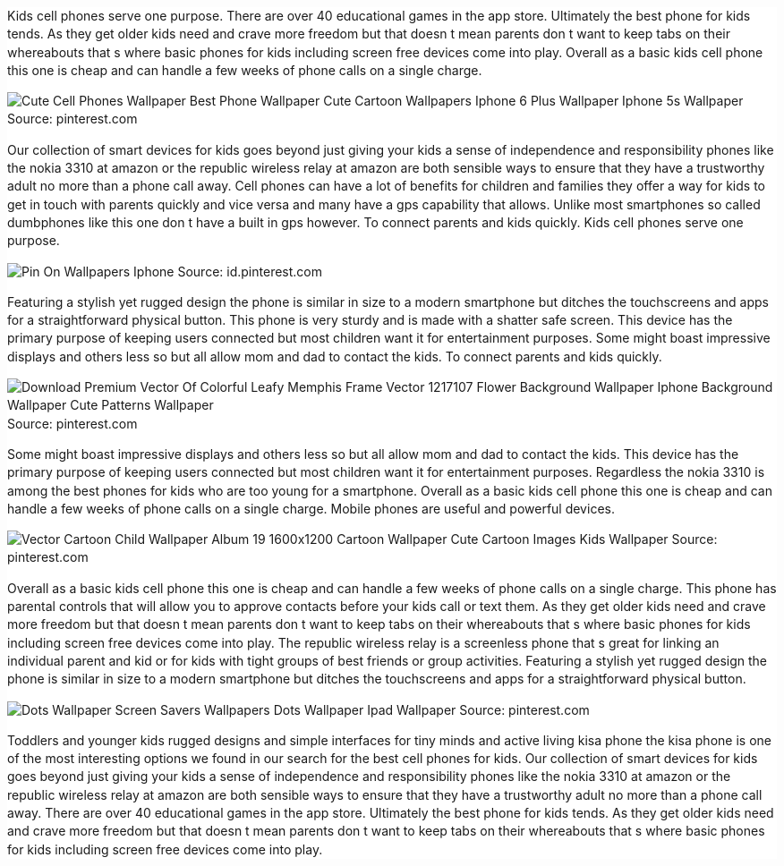 Kids cell phones serve one purpose. There are over 40 educational games in the app store. Ultimately the best phone for kids tends. As they get older kids need and crave more freedom but that doesn t mean parents don t want to keep tabs on their whereabouts that s where basic phones for kids including screen free devices come into play. Overall as a basic kids cell phone this one is cheap and can handle a few weeks of phone calls on a single charge.

![Cute Cell Phones Wallpaper Best Phone Wallpaper Cute Cartoon Wallpapers Iphone 6 Plus Wallpaper Iphone 5s Wallpaper](https://i.pinimg.com/originals/37/8c/18/378c18def944835a93143e6aa09724f3.jpg "Cute Cell Phones Wallpaper Best Phone Wallpaper Cute Cartoon Wallpapers Iphone 6 Plus Wallpaper Iphone 5s Wallpaper")
Source: pinterest.com

Our collection of smart devices for kids goes beyond just giving your kids a sense of independence and responsibility phones like the nokia 3310 at amazon or the republic wireless relay at amazon are both sensible ways to ensure that they have a trustworthy adult no more than a phone call away. Cell phones can have a lot of benefits for children and families they offer a way for kids to get in touch with parents quickly and vice versa and many have a gps capability that allows. Unlike most smartphones so called dumbphones like this one don t have a built in gps however. To connect parents and kids quickly. Kids cell phones serve one purpose.

![Pin On Wallpapers Iphone](https://i.pinimg.com/originals/30/a0/08/30a0088e6e256e3505291f4a33a2c038.jpg "Pin On Wallpapers Iphone")
Source: id.pinterest.com

Featuring a stylish yet rugged design the phone is similar in size to a modern smartphone but ditches the touchscreens and apps for a straightforward physical button. This phone is very sturdy and is made with a shatter safe screen. This device has the primary purpose of keeping users connected but most children want it for entertainment purposes. Some might boast impressive displays and others less so but all allow mom and dad to contact the kids. To connect parents and kids quickly.

![Download Premium Vector Of Colorful Leafy Memphis Frame Vector 1217107 Flower Background Wallpaper Iphone Background Wallpaper Cute Patterns Wallpaper](https://i.pinimg.com/originals/2b/45/6e/2b456e939494b7413fcab2ee743757cb.jpg "Download Premium Vector Of Colorful Leafy Memphis Frame Vector 1217107 Flower Background Wallpaper Iphone Background Wallpaper Cute Patterns Wallpaper")
Source: pinterest.com

Some might boast impressive displays and others less so but all allow mom and dad to contact the kids. This device has the primary purpose of keeping users connected but most children want it for entertainment purposes. Regardless the nokia 3310 is among the best phones for kids who are too young for a smartphone. Overall as a basic kids cell phone this one is cheap and can handle a few weeks of phone calls on a single charge. Mobile phones are useful and powerful devices.

![Vector Cartoon Child Wallpaper Album 19 1600x1200 Cartoon Wallpaper Cute Cartoon Images Kids Wallpaper](https://i.pinimg.com/originals/74/6e/47/746e4705f2b2e89c3945c9fd22688d8c.jpg "Vector Cartoon Child Wallpaper Album 19 1600x1200 Cartoon Wallpaper Cute Cartoon Images Kids Wallpaper")
Source: pinterest.com

Overall as a basic kids cell phone this one is cheap and can handle a few weeks of phone calls on a single charge. This phone has parental controls that will allow you to approve contacts before your kids call or text them. As they get older kids need and crave more freedom but that doesn t mean parents don t want to keep tabs on their whereabouts that s where basic phones for kids including screen free devices come into play. The republic wireless relay is a screenless phone that s great for linking an individual parent and kid or for kids with tight groups of best friends or group activities. Featuring a stylish yet rugged design the phone is similar in size to a modern smartphone but ditches the touchscreens and apps for a straightforward physical button.

![Dots Wallpaper Screen Savers Wallpapers Dots Wallpaper Ipad Wallpaper](https://i.pinimg.com/originals/50/eb/4c/50eb4c149b93e9a4a57fe654723cdfcd.jpg "Dots Wallpaper Screen Savers Wallpapers Dots Wallpaper Ipad Wallpaper")
Source: pinterest.com

Toddlers and younger kids rugged designs and simple interfaces for tiny minds and active living kisa phone the kisa phone is one of the most interesting options we found in our search for the best cell phones for kids. Our collection of smart devices for kids goes beyond just giving your kids a sense of independence and responsibility phones like the nokia 3310 at amazon or the republic wireless relay at amazon are both sensible ways to ensure that they have a trustworthy adult no more than a phone call away. There are over 40 educational games in the app store. Ultimately the best phone for kids tends. As they get older kids need and crave more freedom but that doesn t mean parents don t want to keep tabs on their whereabouts that s where basic phones for kids including screen free devices come into play.
